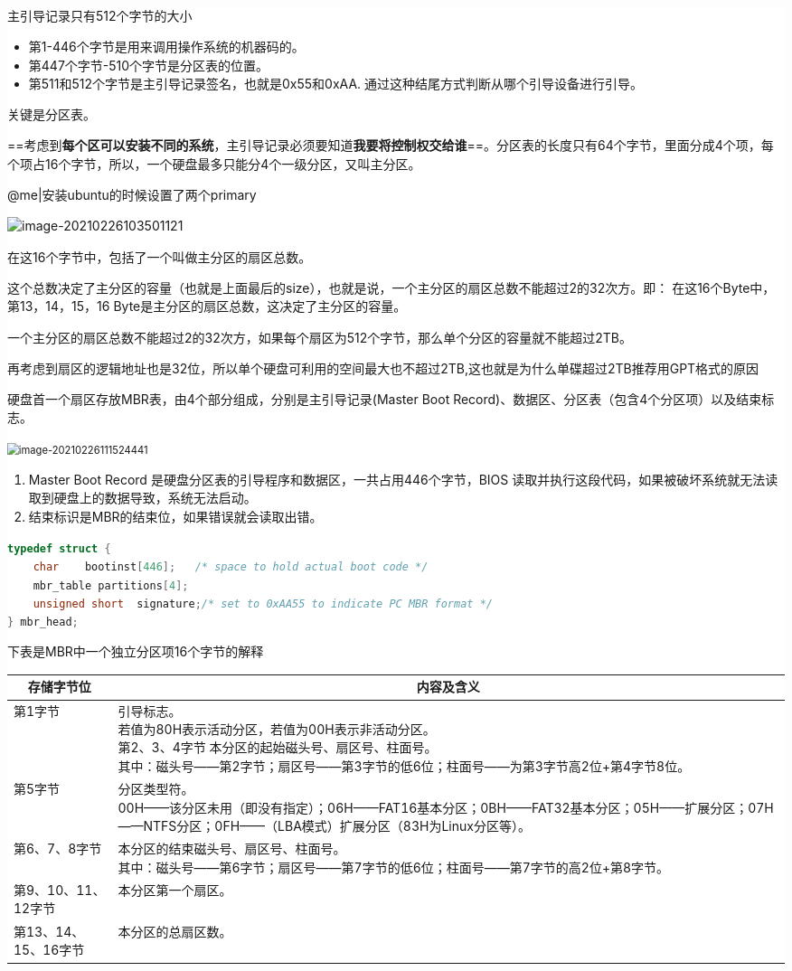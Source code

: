 主引导记录只有512个字节的大小

- 第1-446个字节是用来调用操作系统的机器码的。
- 第447个字节-510个字节是分区表的位置。
- 第511和512个字节是主引导记录签名，也就是0x55和0xAA. 通过这种结尾方式判断从哪个引导设备进行引导。

关键是分区表。

==考虑到**每个区可以安装不同的系统**，主引导记录必须要知道**我要将控制权交给谁**==。分区表的长度只有64个字节，里面分成4个项，每个项占16个字节，所以，一个硬盘最多只能分4个一级分区，又叫主分区。

@me|安装ubuntu的时候设置了两个primary 

![image-20210226103501121](https://cdn.jsdelivr.net/gh/DaiDuncan/PicUploader/img/20210226103501.png)



在这16个字节中，包括了一个叫做主分区的扇区总数。

这个总数决定了主分区的容量（也就是上面最后的size），也就是说，一个主分区的扇区总数不能超过2的32次方。即： 在这16个Byte中，第13，14，15，16 Byte是主分区的扇区总数，这决定了主分区的容量。

一个主分区的扇区总数不能超过2的32次方，如果每个扇区为512个字节，那么单个分区的容量就不能超过2TB。

再考虑到扇区的逻辑地址也是32位，所以单个硬盘可利用的空间最大也不超过2TB,这也就是为什么单碟超过2TB推荐用GPT格式的原因









硬盘首一个扇区存放MBR表，由4个部分组成，分别是主引导记录(Master Boot Record)、数据区、分区表（包含4个分区项）以及结束标志。

<img src="https://cdn.jsdelivr.net/gh/DaiDuncan/PicUploader/img/20210226111524.png" alt="image-20210226111524441" style="zoom:80%;" />

1. Master Boot Record 是硬盘分区表的引导程序和数据区，一共占用446个字节，BIOS 读取并执行这段代码，如果被破坏系统就无法读取到硬盘上的数据导致，系统无法启动。
2. 结束标识是MBR的结束位，如果错误就会读取出错。

```c++
typedef struct {
    char    bootinst[446];   /* space to hold actual boot code */
    mbr_table partitions[4];
    unsigned short  signature;/* set to 0xAA55 to indicate PC MBR format */
} mbr_head;
```



下表是MBR中一个独立分区项16个字节的解释

| 存储字节位           | 内容及含义                                                   |
| -------------------- | ------------------------------------------------------------ |
| 第1字节              | 引导标志。<br />若值为80H表示活动分区，若值为00H表示非活动分区。<br />第2、3、4字节   本分区的起始磁头号、扇区号、柱面号。<br />其中：磁头号——第2字节；扇区号——第3字节的低6位；柱面号——为第3字节高2位+第4字节8位。 |
| 第5字节              | 分区类型符。<br />00H——该分区未用（即没有指定）；06H——FAT16基本分区；0BH——FAT32基本分区；05H——扩展分区；07H——NTFS分区；0FH——（LBA模式）扩展分区（83H为Linux分区等）。 |
| 第6、7、8字节        | 本分区的结束磁头号、扇区号、柱面号。<br />其中：磁头号——第6字节；扇区号——第7字节的低6位；柱面号——第7字节的高2位+第8字节。 |
| 第9、10、11、12字节  | 本分区第一个扇区。                                           |
| 第13、14、15、16字节 | 本分区的总扇区数。                                           |
